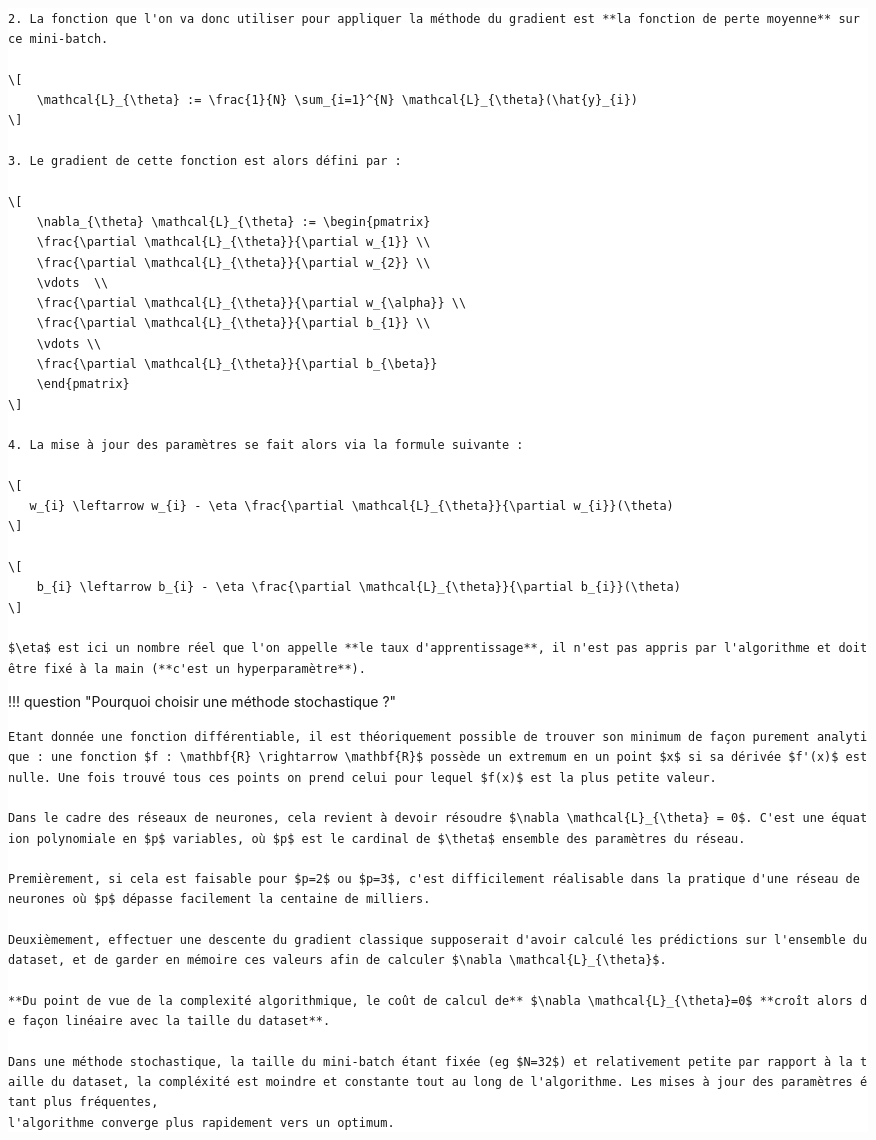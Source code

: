     2. La fonction que l'on va donc utiliser pour appliquer la méthode du gradient est **la fonction de perte moyenne** sur ce mini-batch.

    \[
        \mathcal{L}_{\theta} := \frac{1}{N} \sum_{i=1}^{N} \mathcal{L}_{\theta}(\hat{y}_{i})
    \]

    3. Le gradient de cette fonction est alors défini par :

    \[
        \nabla_{\theta} \mathcal{L}_{\theta} := \begin{pmatrix}
        \frac{\partial \mathcal{L}_{\theta}}{\partial w_{1}} \\
        \frac{\partial \mathcal{L}_{\theta}}{\partial w_{2}} \\
        \vdots  \\
        \frac{\partial \mathcal{L}_{\theta}}{\partial w_{\alpha}} \\
        \frac{\partial \mathcal{L}_{\theta}}{\partial b_{1}} \\
        \vdots \\
        \frac{\partial \mathcal{L}_{\theta}}{\partial b_{\beta}}
        \end{pmatrix}
    \]

    4. La mise à jour des paramètres se fait alors via la formule suivante :

    \[
       w_{i} \leftarrow w_{i} - \eta \frac{\partial \mathcal{L}_{\theta}}{\partial w_{i}}(\theta)
    \]

    \[
        b_{i} \leftarrow b_{i} - \eta \frac{\partial \mathcal{L}_{\theta}}{\partial b_{i}}(\theta)
    \]

    $\eta$ est ici un nombre réel que l'on appelle **le taux d'apprentissage**, il n'est pas appris par l'algorithme et doit être fixé à la main (**c'est un hyperparamètre**).

!!! question "Pourquoi choisir une méthode stochastique ?"

    Etant donnée une fonction différentiable, il est théoriquement possible de trouver son minimum de façon purement analytique : une fonction $f : \mathbf{R} \rightarrow \mathbf{R}$ possède un extremum en un point $x$ si sa dérivée $f'(x)$ est nulle. Une fois trouvé tous ces points on prend celui pour lequel $f(x)$ est la plus petite valeur.

    Dans le cadre des réseaux de neurones, cela revient à devoir résoudre $\nabla \mathcal{L}_{\theta} = 0$. C'est une équation polynomiale en $p$ variables, où $p$ est le cardinal de $\theta$ ensemble des paramètres du réseau.

    Premièrement, si cela est faisable pour $p=2$ ou $p=3$, c'est difficilement réalisable dans la pratique d'une réseau de neurones où $p$ dépasse facilement la centaine de milliers.

    Deuxièmement, effectuer une descente du gradient classique supposerait d'avoir calculé les prédictions sur l'ensemble du dataset, et de garder en mémoire ces valeurs afin de calculer $\nabla \mathcal{L}_{\theta}$.

    **Du point de vue de la complexité algorithmique, le coût de calcul de** $\nabla \mathcal{L}_{\theta}=0$ **croît alors de façon linéaire avec la taille du dataset**.

    Dans une méthode stochastique, la taille du mini-batch étant fixée (eg $N=32$) et relativement petite par rapport à la taille du dataset, la compléxité est moindre et constante tout au long de l'algorithme. Les mises à jour des paramètres étant plus fréquentes,
    l'algorithme converge plus rapidement vers un optimum.
